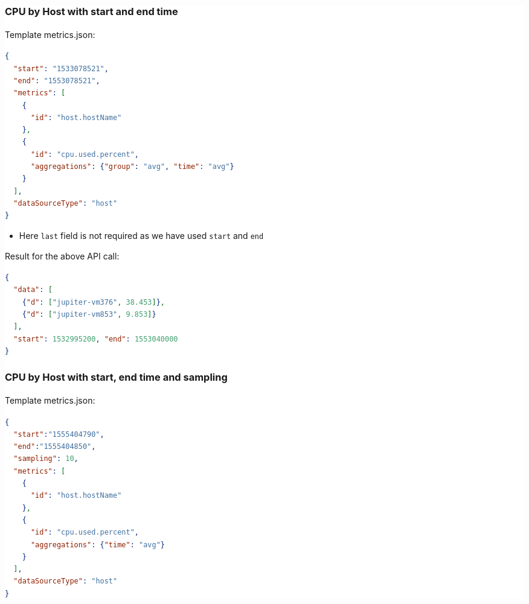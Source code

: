 ### CPU by Host with start and end time

Template metrics.json:

  ```json
  {
    "start": "1533078521",
    "end": "1553078521",
    "metrics": [
      {
        "id": "host.hostName"
      },
      {
        "id": "cpu.used.percent",
        "aggregations": {"group": "avg", "time": "avg"}
      }
    ],
    "dataSourceType": "host"
  }
  ```

- Here `last` field is not required as we have used `start` and `end`

Result for the above API call:

  ```json
  {
    "data": [
      {"d": ["jupiter-vm376", 38.453]},
      {"d": ["jupiter-vm853", 9.853]}
    ],
    "start": 1532995200, "end": 1553040000
  }
  ```

### CPU by Host with start, end time and sampling

Template metrics.json:

  ```json
  {
    "start":"1555404790",
    "end":"1555404850",
    "sampling": 10,
    "metrics": [
      {
        "id": "host.hostName"
      },
      {
        "id": "cpu.used.percent",
        "aggregations": {"time": "avg"}
      }
    ],
    "dataSourceType": "host"
  }
  ```
